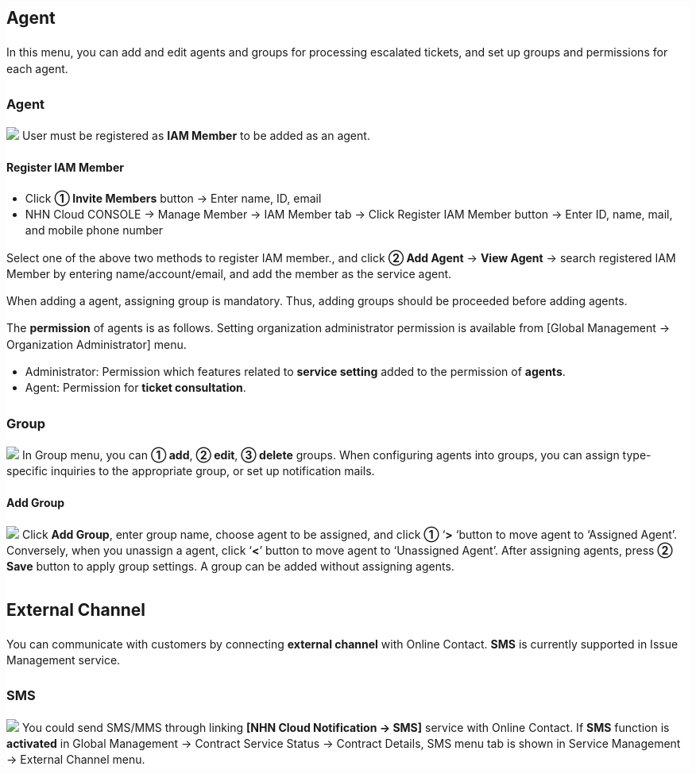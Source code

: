 ## Agent
In this menu, you can add and edit agents and groups for processing escalated tickets, and set up groups and permissions for each agent.

### Agent
![](http://static.toastoven.net/prod_contact_center/2.2.4-(1)_im_en.png)
User must be registered as **IAM Member** to be added as an agent.

#### Register IAM Member
- Click **① Invite Members** button → Enter name, ID, email
- NHN Cloud CONSOLE → Manage Member → IAM Member tab → Click Register IAM Member button → Enter ID, name, mail, and mobile phone number

Select one of the above two methods to register IAM member., and click **② Add Agent** → **View Agent** → search registered IAM Member by entering name/account/email, and add the member as the service agent.

When adding a agent, assigning group is mandatory. Thus, adding groups should be proceeded before adding agents.

The **permission** of agents is as follows. Setting organization administrator permission is available from [Global Management → Organization Administrator] menu.

- Administrator: Permission which features related to **service setting** added to the permission of **agents**.
- Agent: Permission for **ticket consultation**.

### Group
![](http://static.toastoven.net/prod_contact_center/2.2.4-(2)_im_en.png)
In Group menu, you can **① add**, **② edit**, **③ delete** groups. When configuring agents into groups, you can assign type-specific inquiries to the appropriate group, or set up notification mails.

#### Add Group
![](http://static.toastoven.net/prod_contact_center/2.2.4-(3)_im_en.png)
Click **Add Group**, enter group name, choose agent to be assigned, and click **①** ‘**>** ‘button to move agent to ‘Assigned Agent’. Conversely, when you unassign a agent, click ‘**<**’ button to move agent to ‘Unassigned Agent’. After assigning agents, press **② Save** button to apply group settings. A group can be added without assigning agents.

## External Channel
You can communicate with customers by connecting **external channel** with Online Contact. **SMS** is currently supported in Issue Management service.

### SMS
![](http://static.toastoven.net/prod_contact_center/2.2.6-(6)_im_en.png)
You could send SMS/MMS through linking **[NHN Cloud Notification → SMS]** service with Online Contact.
If **SMS** function is **activated** in Global Management → Contract Service Status → Contract Details, SMS menu tab is shown in Service Management → External Channel menu.
